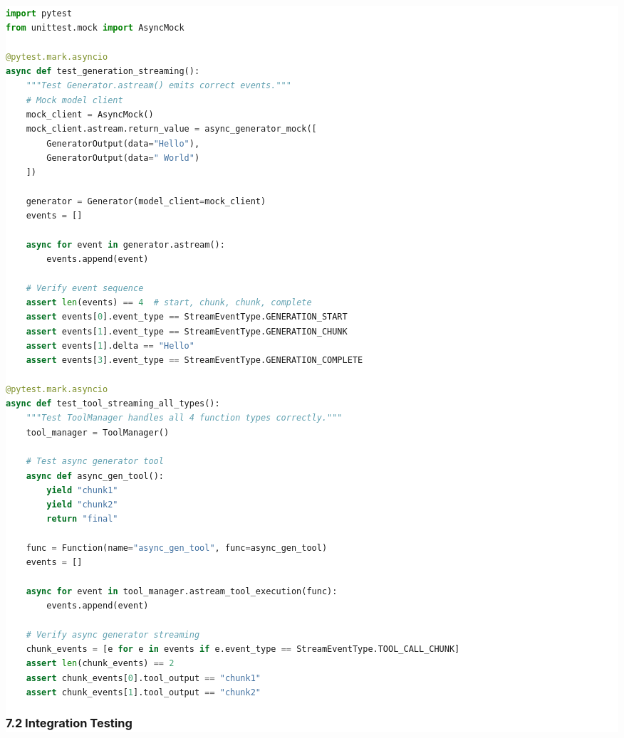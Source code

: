 ```python
import pytest
from unittest.mock import AsyncMock

@pytest.mark.asyncio
async def test_generation_streaming():
    """Test Generator.astream() emits correct events."""
    # Mock model client
    mock_client = AsyncMock()
    mock_client.astream.return_value = async_generator_mock([
        GeneratorOutput(data="Hello"),
        GeneratorOutput(data=" World")
    ])
    
    generator = Generator(model_client=mock_client)
    events = []
    
    async for event in generator.astream():
        events.append(event)
    
    # Verify event sequence
    assert len(events) == 4  # start, chunk, chunk, complete
    assert events[0].event_type == StreamEventType.GENERATION_START
    assert events[1].event_type == StreamEventType.GENERATION_CHUNK
    assert events[1].delta == "Hello"
    assert events[3].event_type == StreamEventType.GENERATION_COMPLETE

@pytest.mark.asyncio 
async def test_tool_streaming_all_types():
    """Test ToolManager handles all 4 function types correctly."""
    tool_manager = ToolManager()
    
    # Test async generator tool
    async def async_gen_tool():
        yield "chunk1"
        yield "chunk2"
        return "final"
    
    func = Function(name="async_gen_tool", func=async_gen_tool)
    events = []
    
    async for event in tool_manager.astream_tool_execution(func):
        events.append(event)
    
    # Verify async generator streaming
    chunk_events = [e for e in events if e.event_type == StreamEventType.TOOL_CALL_CHUNK]
    assert len(chunk_events) == 2
    assert chunk_events[0].tool_output == "chunk1"
    assert chunk_events[1].tool_output == "chunk2"
```

### 7.2 Integration Testing
